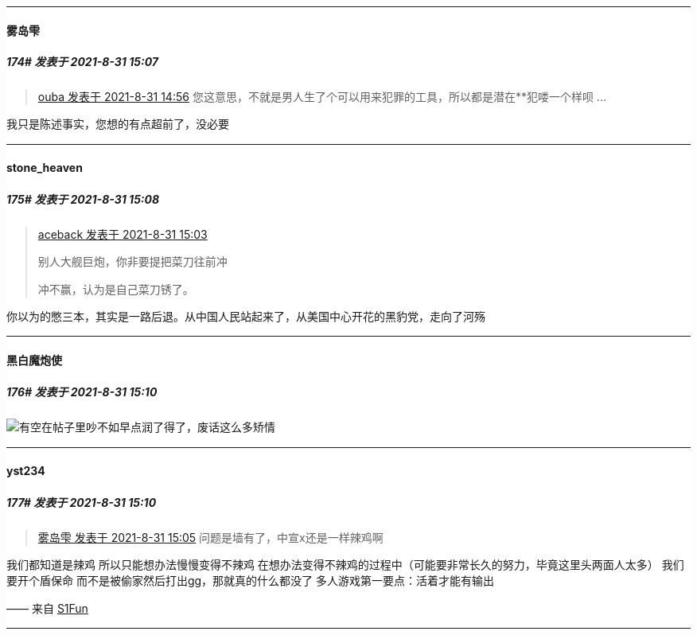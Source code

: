 *****

####  雾岛雫  
##### 174#       发表于 2021-8-31 15:07


<blockquote><a href="httphttps://bbs.saraba1st.com/2b/forum.php?mod=redirect&amp;goto=findpost&amp;pid=52569761&amp;ptid=2023715" target="_blank">ouba 发表于 2021-8-31 14:56</a>
您这意思，不就是男人生了个可以用来犯罪的工具，所以都是潜在**犯喽一个样呗 ...</blockquote>
我只是陈述事实，您想的有点超前了，没必要


*****

####  stone_heaven  
##### 175#       发表于 2021-8-31 15:08


<blockquote><a href="httphttps://bbs.saraba1st.com/2b/forum.php?mod=redirect&amp;goto=findpost&amp;pid=52569849&amp;ptid=2023715" target="_blank">aceback 发表于 2021-8-31 15:03</a>

别人大舰巨炮，你非要提把菜刀往前冲

冲不赢，认为是自己菜刀锈了。</blockquote>
你以为的憋三本，其实是一路后退。从中国人民站起来了，从美国中心开花的黑豹党，走向了河殇


*****

####  黑白魔炮使  
##### 176#       发表于 2021-8-31 15:10


<img src="https://static.saraba1st.com/image/smiley/face2017/053.png" referrerpolicy="no-referrer">有空在帖子里吵不如早点润了得了，废话这么多矫情


*****

####  yst234  
##### 177#       发表于 2021-8-31 15:10


<blockquote><a href="httphttps://bbs.saraba1st.com/2b/forum.php?mod=redirect&amp;goto=findpost&amp;pid=52569872&amp;ptid=2023715" target="_blank">雾岛雫 发表于 2021-8-31 15:05</a>
问题是墙有了，中宣x还是一样辣鸡啊</blockquote>
我们都知道是辣鸡
所以只能想办法慢慢变得不辣鸡
在想办法变得不辣鸡的过程中（可能要非常长久的努力，毕竟这里头两面人太多）
我们要开个盾保命
而不是被偷家然后打出gg，那就真的什么都没了
多人游戏第一要点：活着才能有输出

—— 来自 [S1Fun](https://s1fun.koalcat.com)


*****
